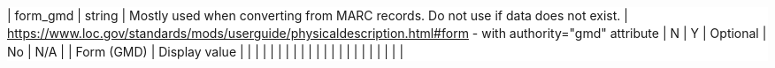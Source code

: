 | form_gmd                    | string    | Mostly used when converting from MARC records. Do not use if data does not exist.                                                                                                                                                                                                                                                                                                                                                                                                                                                                                                                                                                                                                                                                                                                                                                                                                                                                                                                                                                                                                                                                                                                                                                                                                | https://www.loc.gov/standards/mods/userguide/physicaldescription.html#form - with authority="gmd" attribute                                                                                                                                                                                                                                                                                                          | N                                                   | Y                                                                                                                                 | Optional                               | No          | N/A       |                                                                                                      | Form (GMD)                                                                                                                                                                                                                                                                                                                                                                                                                                              | Display value                                                                                                                                                                             |                                                                                                                                                                                                                                                                                                                                                                                                                                                             |          |  |  |  |  |  |  |  |  |  |  |  |  |  |  |  |  |  |  |  |